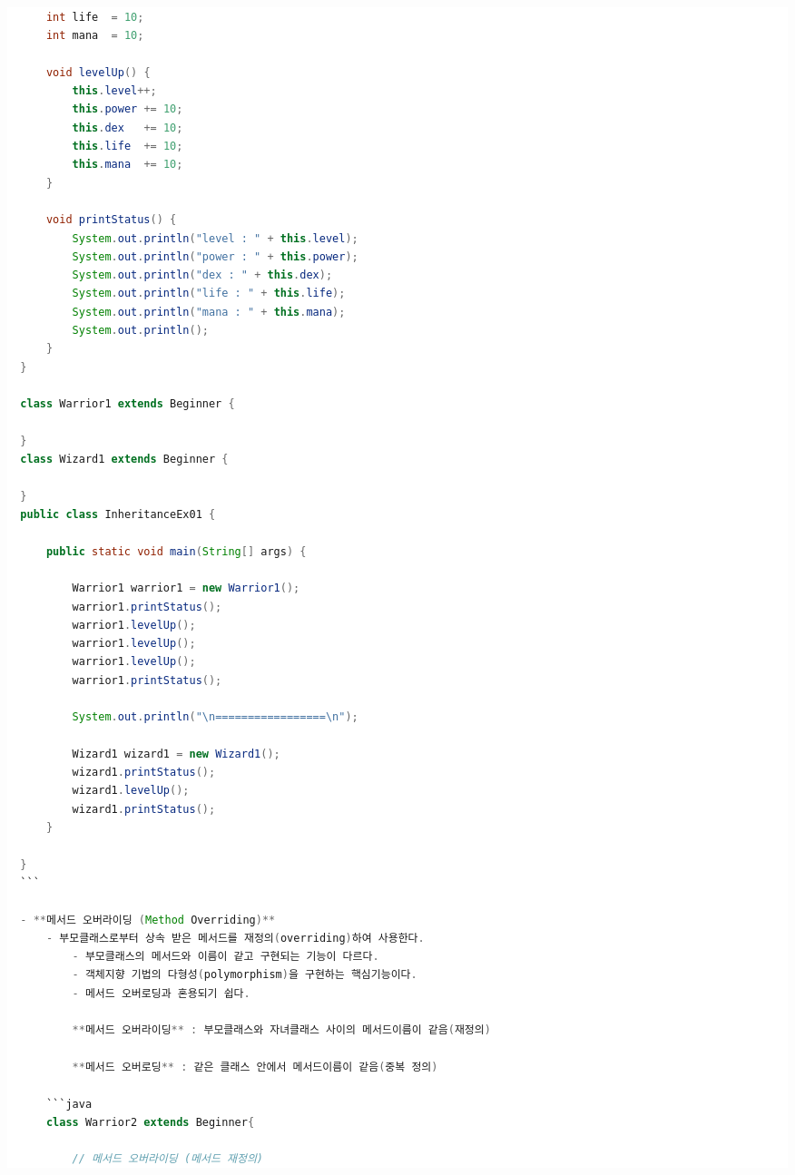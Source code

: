  ```java
    	int life  = 10;
    	int mana  = 10;
    	
    	void levelUp() {
    		this.level++;
    		this.power += 10;
    		this.dex   += 10;
    		this.life  += 10;
    		this.mana  += 10;
    	}
    	
    	void printStatus() {
    		System.out.println("level : " + this.level);
    		System.out.println("power : " + this.power);
    		System.out.println("dex : " + this.dex);
    		System.out.println("life : " + this.life);
    		System.out.println("mana : " + this.mana);
    		System.out.println();
    	}
    }
    
    class Warrior1 extends Beginner {
    	
    }
    class Wizard1 extends Beginner {
    	
    }
    public class InheritanceEx01 {
    
    	public static void main(String[] args) {
    
    		Warrior1 warrior1 = new Warrior1();
    		warrior1.printStatus();
    		warrior1.levelUp();
    		warrior1.levelUp();
    		warrior1.levelUp();
    		warrior1.printStatus();
    		
    		System.out.println("\n=================\n");
    		
    		Wizard1 wizard1 = new Wizard1();
    		wizard1.printStatus();
    		wizard1.levelUp();
    		wizard1.printStatus();
    	}
    
    }
    ```
    
    - **메서드 오버라이딩 (Method Overriding)**
        - 부모클래스로부터 상속 받은 메서드를 재정의(overriding)하여 사용한다.
            - 부모클래스의 메서드와 이름이 같고 구현되는 기능이 다르다.
            - 객체지향 기법의 다형성(polymorphism)을 구현하는 핵심기능이다.
            - 메서드 오버로딩과 혼용되기 쉽다.
              
            **메서드 오버라이딩** : 부모클래스와 자녀클래스 사이의 메서드이름이 같음(재정의)
          
            **메서드 오버로딩** : 같은 클래스 안에서 메서드이름이 같음(중복 정의)
        
        ```java
        class Warrior2 extends Beginner{
        	
        	// 메서드 오버라이딩 (메서드 재정의)
  ```